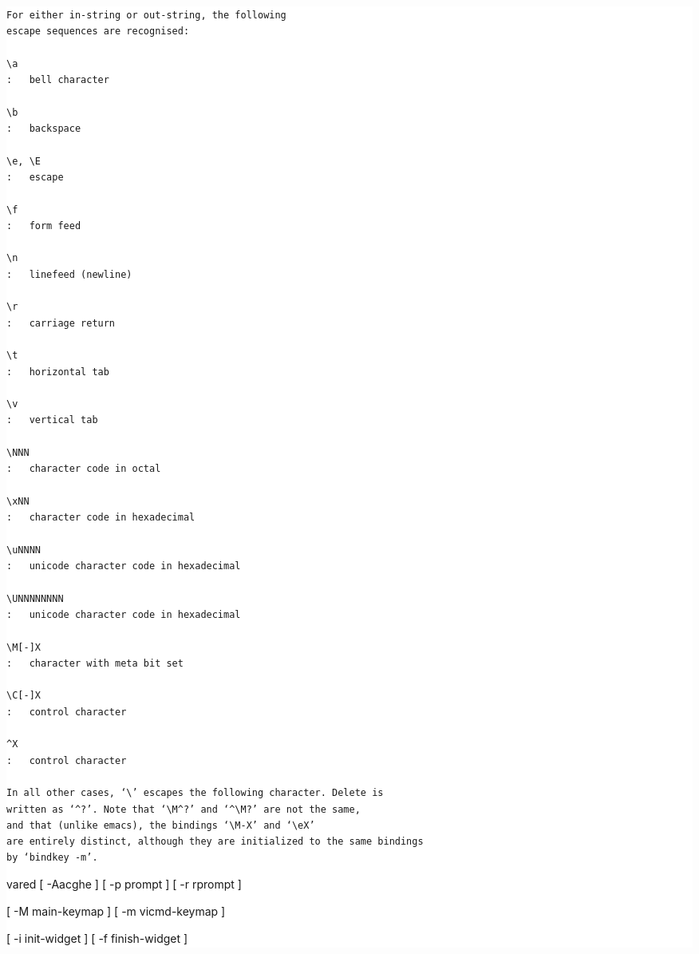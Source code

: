     For either in-string or out-string, the following
    escape sequences are recognised:

    \a
    :   bell character

    \b
    :   backspace

    \e, \E
    :   escape

    \f
    :   form feed

    \n
    :   linefeed (newline)

    \r
    :   carriage return

    \t
    :   horizontal tab

    \v
    :   vertical tab

    \NNN
    :   character code in octal

    \xNN
    :   character code in hexadecimal

    \uNNNN
    :   unicode character code in hexadecimal

    \UNNNNNNNN
    :   unicode character code in hexadecimal

    \M[-]X
    :   character with meta bit set

    \C[-]X
    :   control character

    ^X
    :   control character

    In all other cases, ‘\’ escapes the following character. Delete is
    written as ‘^?’. Note that ‘\M^?’ and ‘^\M?’ are not the same,
    and that (unlike emacs), the bindings ‘\M-X’ and ‘\eX’
    are entirely distinct, although they are initialized to the same bindings
    by ‘bindkey -m’.

vared [ -Aacghe ] [ -p prompt ] [ -r rprompt ]

[ -M main-keymap ] [ -m vicmd-keymap ]

[ -i init-widget ] [ -f finish-widget ]
